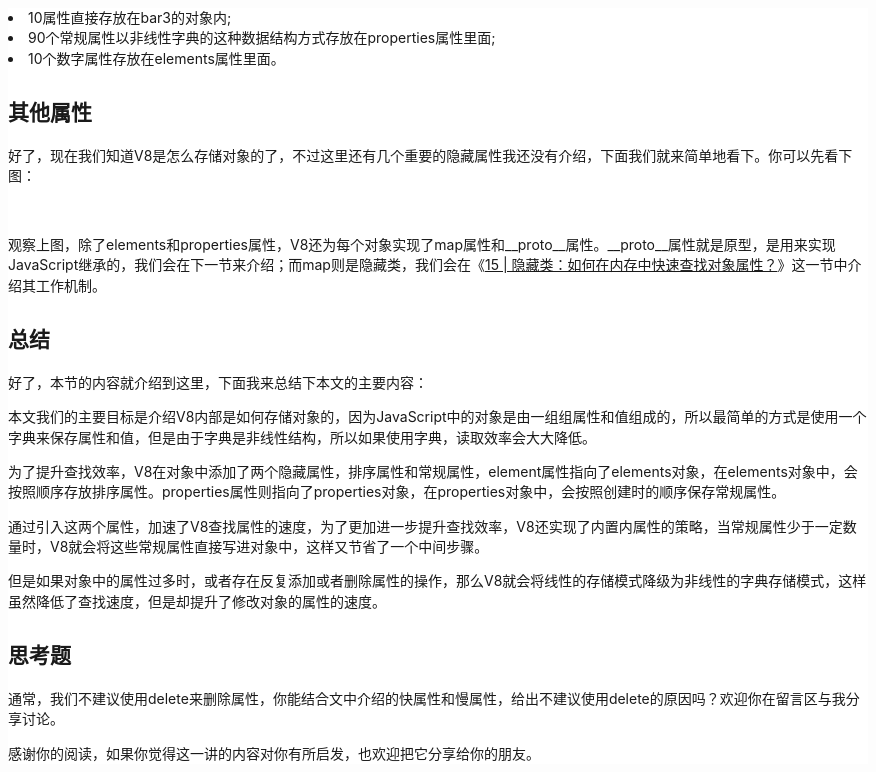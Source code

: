 <li>10属性直接存放在bar3的对象内;</li>
<li>90个常规属性以非线性字典的这种数据结构方式存放在properties属性里面;</li>
<li>10个数字属性存放在elements属性里面。</li>
</ul><h2>其他属性</h2><p>好了，现在我们知道V8是怎么存储对象的了，不过这里还有几个重要的隐藏属性我还没有介绍，下面我们就来简单地看下。你可以先看下图：</p><p><img src="https://static001.geekbang.org/resource/image/82/4d/82463f4c1a4bf5fb8920b0099284e84d.png?wh=1142*341" alt="" title="其他隐藏属性"></p><p>观察上图，除了elements和properties属性，V8还为每个对象实现了map属性和__proto__属性。__proto__属性就是原型，是用来实现JavaScript继承的，我们会在下一节来介绍；而map则是隐藏类，我们会在《<a href="https://time.geekbang.org/column/article/226417">15 | 隐藏类：如何在内存中快速查找对象属性？</a>》这一节中介绍其工作机制。</p><h2>总结</h2><p>好了，本节的内容就介绍到这里，下面我来总结下本文的主要内容：</p><p>本文我们的主要目标是介绍V8内部是如何存储对象的，因为JavaScript中的对象是由一组组属性和值组成的，所以最简单的方式是使用一个字典来保存属性和值，但是由于字典是非线性结构，所以如果使用字典，读取效率会大大降低。</p><p>为了提升查找效率，V8在对象中添加了两个隐藏属性，排序属性和常规属性，element属性指向了elements对象，在elements对象中，会按照顺序存放排序属性。properties属性则指向了properties对象，在properties对象中，会按照创建时的顺序保存常规属性。</p><p>通过引入这两个属性，加速了V8查找属性的速度，为了更加进一步提升查找效率，V8还实现了内置内属性的策略，当常规属性少于一定数量时，V8就会将这些常规属性直接写进对象中，这样又节省了一个中间步骤。</p><p>但是如果对象中的属性过多时，或者存在反复添加或者删除属性的操作，那么V8就会将线性的存储模式降级为非线性的字典存储模式，这样虽然降低了查找速度，但是却提升了修改对象的属性的速度。</p><h2>思考题</h2><p>通常，我们不建议使用delete来删除属性，你能结合文中介绍的快属性和慢属性，给出不建议使用delete的原因吗？欢迎你在留言区与我分享讨论。</p><p>感谢你的阅读，如果你觉得这一讲的内容对你有所启发，也欢迎把它分享给你的朋友。</p>
